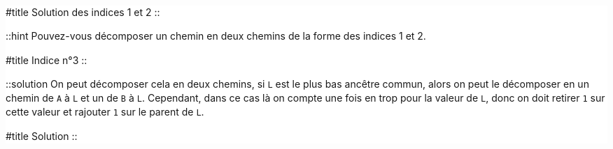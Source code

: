 #title
Solution des indices 1 et 2
::

::hint
Pouvez-vous décomposer un chemin en deux chemins de la forme des indices 1 et 2.

#title
Indice n°3
::

::solution
On peut décomposer cela en deux chemins, si `L` est le plus bas ancêtre commun, alors on peut le décomposer en un chemin de `A` à `L` et un de `B` à `L`. Cependant, dans ce cas là on compte une fois en trop pour la valeur de `L`, donc on doit retirer `1` sur cette valeur et rajouter `1` sur le parent de `L`.

#title
Solution
::